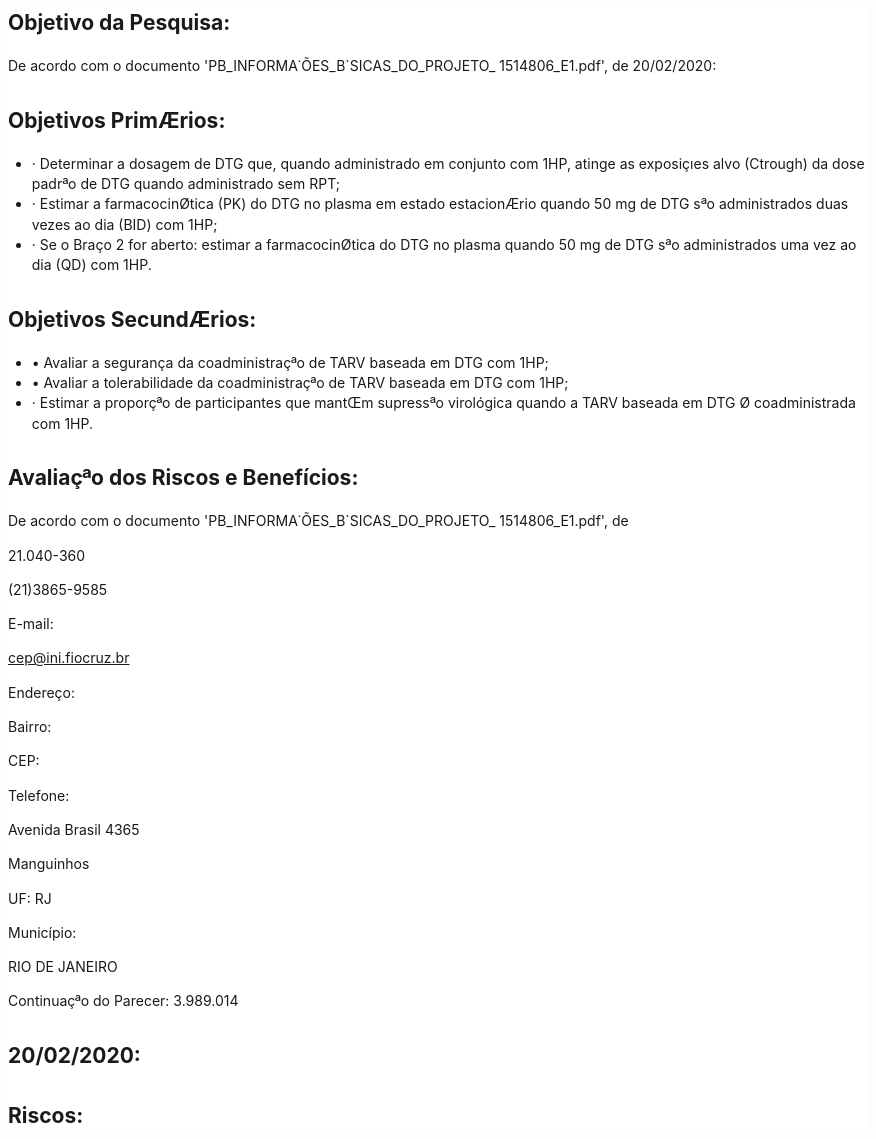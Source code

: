 ## Objetivo da Pesquisa:

De acordo com o documento 'PB\_INFORMA˙ÕES\_B`SICAS\_DO\_PROJETO\_ 1514806\_E1.pdf', de 20/02/2020:

## Objetivos PrimÆrios:

- · Determinar a dosagem de DTG que, quando administrado em conjunto com 1HP, atinge as exposiçıes alvo (Ctrough) da dose padrªo de DTG quando administrado sem RPT;
- · Estimar a farmacocinØtica (PK) do DTG no plasma em estado estacionÆrio quando 50 mg de DTG sªo administrados duas vezes ao dia (BID) com 1HP;
- ·  Se o Braço 2 for aberto: estimar a farmacocinØtica do DTG no plasma quando 50 mg de DTG sªo administrados uma vez ao dia (QD) com 1HP.

## Objetivos SecundÆrios:

- • Avaliar a segurança da coadministraçªo de TARV baseada em DTG com 1HP;
- • Avaliar a tolerabilidade da coadministraçªo de TARV baseada em DTG com 1HP;
- · Estimar a proporçªo de participantes que mantŒm supressªo virológica quando a TARV baseada em DTG Ø coadministrada com 1HP.

## Avaliaçªo dos Riscos e Benefícios:

De acordo com o documento 'PB\_INFORMA˙ÕES\_B`SICAS\_DO\_PROJETO\_ 1514806\_E1.pdf', de

21.040-360

(21)3865-9585

E-mail:

cep@ini.fiocruz.br

Endereço:

Bairro:

CEP:

Telefone:

Avenida Brasil 4365

Manguinhos

UF: RJ

Município:

RIO DE JANEIRO

Continuaçªo do Parecer: 3.989.014

## 20/02/2020:

## Riscos:
